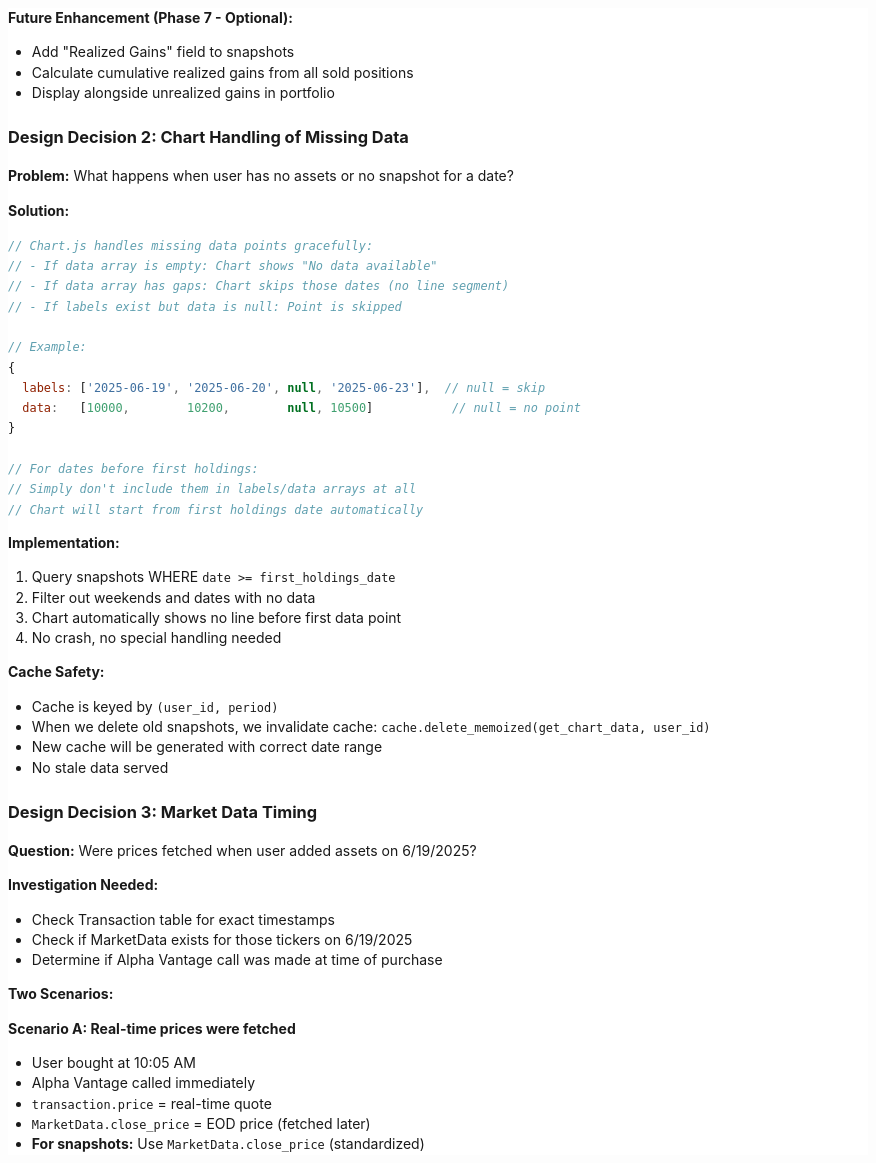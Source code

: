 **Future Enhancement (Phase 7 - Optional):**
- Add "Realized Gains" field to snapshots
- Calculate cumulative realized gains from all sold positions
- Display alongside unrealized gains in portfolio

### Design Decision 2: Chart Handling of Missing Data

**Problem:** What happens when user has no assets or no snapshot for a date?

**Solution:**
```javascript
// Chart.js handles missing data points gracefully:
// - If data array is empty: Chart shows "No data available"
// - If data array has gaps: Chart skips those dates (no line segment)
// - If labels exist but data is null: Point is skipped

// Example:
{
  labels: ['2025-06-19', '2025-06-20', null, '2025-06-23'],  // null = skip
  data:   [10000,        10200,        null, 10500]           // null = no point
}

// For dates before first holdings:
// Simply don't include them in labels/data arrays at all
// Chart will start from first holdings date automatically
```

**Implementation:**
1. Query snapshots WHERE `date >= first_holdings_date`
2. Filter out weekends and dates with no data
3. Chart automatically shows no line before first data point
4. No crash, no special handling needed

**Cache Safety:**
- Cache is keyed by `(user_id, period)`
- When we delete old snapshots, we invalidate cache: `cache.delete_memoized(get_chart_data, user_id)`
- New cache will be generated with correct date range
- No stale data served

### Design Decision 3: Market Data Timing

**Question:** Were prices fetched when user added assets on 6/19/2025?

**Investigation Needed:**
- Check Transaction table for exact timestamps
- Check if MarketData exists for those tickers on 6/19/2025
- Determine if Alpha Vantage call was made at time of purchase

**Two Scenarios:**

**Scenario A: Real-time prices were fetched**
- User bought at 10:05 AM
- Alpha Vantage called immediately
- `transaction.price` = real-time quote
- `MarketData.close_price` = EOD price (fetched later)
- **For snapshots:** Use `MarketData.close_price` (standardized)
